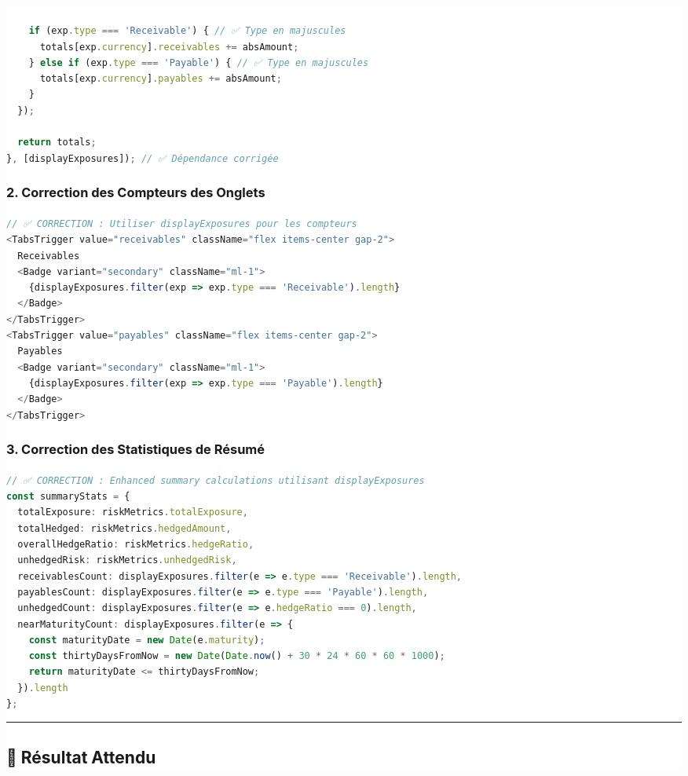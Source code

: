 ```typescript
    
    if (exp.type === 'Receivable') { // ✅ Type en majuscules
      totals[exp.currency].receivables += absAmount;
    } else if (exp.type === 'Payable') { // ✅ Type en majuscules
      totals[exp.currency].payables += absAmount;
    }
  });
  
  return totals;
}, [displayExposures]); // ✅ Dépendance corrigée
```

### **2. Correction des Compteurs des Onglets**
```typescript
// ✅ CORRECTION : Utiliser displayExposures pour les compteurs
<TabsTrigger value="receivables" className="flex items-center gap-2">
  Receivables
  <Badge variant="secondary" className="ml-1">
    {displayExposures.filter(exp => exp.type === 'Receivable').length}
  </Badge>
</TabsTrigger>
<TabsTrigger value="payables" className="flex items-center gap-2">
  Payables
  <Badge variant="secondary" className="ml-1">
    {displayExposures.filter(exp => exp.type === 'Payable').length}
  </Badge>
</TabsTrigger>
```

### **3. Correction des Statistiques de Résumé**
```typescript
// ✅ CORRECTION : Enhanced summary calculations utilisant displayExposures
const summaryStats = {
  totalExposure: riskMetrics.totalExposure,
  totalHedged: riskMetrics.hedgedAmount,
  overallHedgeRatio: riskMetrics.hedgeRatio,
  unhedgedRisk: riskMetrics.unhedgedRisk,
  receivablesCount: displayExposures.filter(e => e.type === 'Receivable').length,
  payablesCount: displayExposures.filter(e => e.type === 'Payable').length,
  unhedgedCount: displayExposures.filter(e => e.hedgeRatio === 0).length,
  nearMaturityCount: displayExposures.filter(e => {
    const maturityDate = new Date(e.maturity);
    const thirtyDaysFromNow = new Date(Date.now() + 30 * 24 * 60 * 60 * 1000);
    return maturityDate <= thirtyDaysFromNow;
  }).length
};
```

---

## 🎯 **Résultat Attendu**
